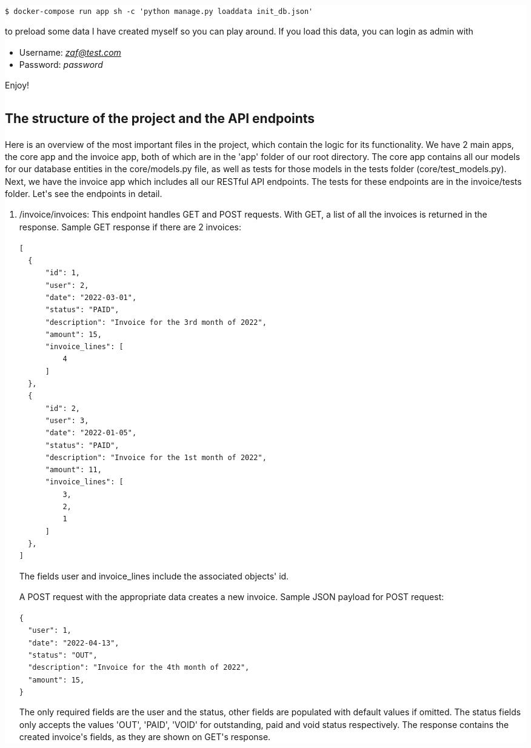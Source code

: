 `$ docker-compose run app sh -c 'python manage.py loaddata init_db.json'`

to preload some data I have created myself so you can play around. If you load this data, you can login as admin with
- Username: *zaf@test.com*
- Password: *password*

Enjoy!

## The structure of the project and the API endpoints

Here is an overview of the most important files in the project, which contain the logic for its functionality. We have 2 main apps, the core app and the invoice app, both of which are in the 'app' folder of our root directory. The core app contains all our models for our database entities in the core/models.py file, as well as tests for those models in the tests folder (core/test_models.py). Next, we have the invoice app which includes all our RESTful API endpoints. The tests for these endpoints are in the invoice/tests folder. Let's see the endpoints in detail.

1. /invoice/invoices: This endpoint handles GET and POST requests. With GET, a list of all the invoices is returned in the response. Sample GET response if there are 2 invoices:
    ```
    [
      {
          "id": 1,
          "user": 2,
          "date": "2022-03-01",
          "status": "PAID",
          "description": "Invoice for the 3rd month of 2022",
          "amount": 15,
          "invoice_lines": [
              4
          ]
      },
      {
          "id": 2,
          "user": 3,
          "date": "2022-01-05",
          "status": "PAID",
          "description": "Invoice for the 1st month of 2022",
          "amount": 11,
          "invoice_lines": [
              3,
              2,
              1
          ]
      },
    ]
    ```
   The fields user and invoice_lines include the associated objects' id. 
  
    A POST request with the appropriate data creates a new invoice. Sample JSON payload for POST request:
    ```
    {
      "user": 1,
      "date": "2022-04-13",
      "status": "OUT",
      "description": "Invoice for the 4th month of 2022",
      "amount": 15,
    }
    ```
    The only required fields are the user and the status, other fields are populated with default values if omitted. The status fields only accepts the values 'OUT', 'PAID', 'VOID' for outstanding, paid and void status respectively. The response contains the created invoice's fields, as they are shown on GET's response.
